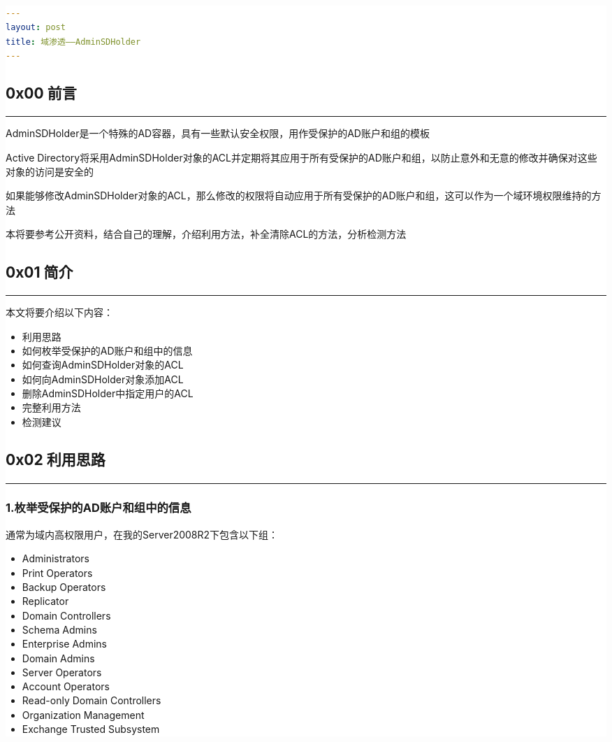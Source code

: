 ```yaml
---
layout: post
title: 域渗透——AdminSDHolder
---
```



## 0x00 前言
---

AdminSDHolder是一个特殊的AD容器，具有一些默认安全权限，用作受保护的AD账户和组的模板

Active Directory将采用AdminSDHolder对象的ACL并定期将其应用于所有受保护的AD账户和组，以防止意外和无意的修改并确保对这些对象的访问是安全的

如果能够修改AdminSDHolder对象的ACL，那么修改的权限将自动应用于所有受保护的AD账户和组，这可以作为一个域环境权限维持的方法

本将要参考公开资料，结合自己的理解，介绍利用方法，补全清除ACL的方法，分析检测方法

## 0x01 简介
---

本文将要介绍以下内容：

- 利用思路
- 如何枚举受保护的AD账户和组中的信息
- 如何查询AdminSDHolder对象的ACL
- 如何向AdminSDHolder对象添加ACL
- 删除AdminSDHolder中指定用户的ACL
- 完整利用方法
- 检测建议

## 0x02 利用思路
---

### 1.枚举受保护的AD账户和组中的信息

通常为域内高权限用户，在我的Server2008R2下包含以下组：

- Administrators
- Print Operators
- Backup Operators
- Replicator
- Domain Controllers
- Schema Admins
- Enterprise Admins
- Domain Admins
- Server Operators
- Account Operators
- Read-only Domain Controllers
- Organization Management
- Exchange Trusted Subsystem

